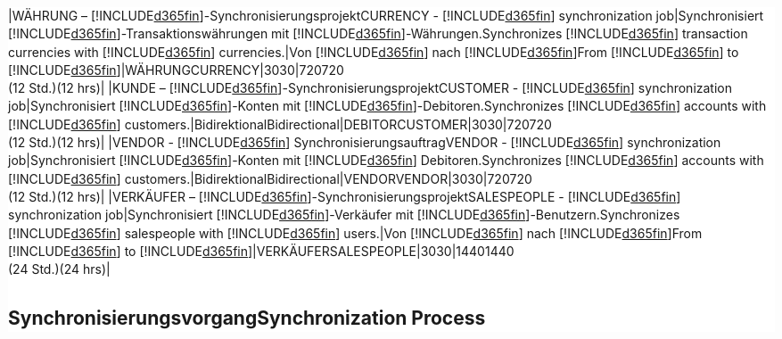 |<span data-ttu-id="0dd55-132">WÄHRUNG – [!INCLUDE[d365fin](includes/cds_long_md.md)]-Synchronisierungsprojekt</span><span class="sxs-lookup"><span data-stu-id="0dd55-132">CURRENCY - [!INCLUDE[d365fin](includes/cds_long_md.md)] synchronization job</span></span>|<span data-ttu-id="0dd55-133">Synchronisiert [!INCLUDE[d365fin](includes/cds_long_md.md)]-Transaktionswährungen mit [!INCLUDE[d365fin](includes/d365fin_md.md)]-Währungen.</span><span class="sxs-lookup"><span data-stu-id="0dd55-133">Synchronizes [!INCLUDE[d365fin](includes/cds_long_md.md)] transaction currencies with [!INCLUDE[d365fin](includes/d365fin_md.md)] currencies.</span></span>|<span data-ttu-id="0dd55-134">Von [!INCLUDE[d365fin](includes/d365fin_md.md)] nach [!INCLUDE[d365fin](includes/cds_long_md.md)]</span><span class="sxs-lookup"><span data-stu-id="0dd55-134">From [!INCLUDE[d365fin](includes/d365fin_md.md)] to [!INCLUDE[d365fin](includes/cds_long_md.md)]</span></span>|<span data-ttu-id="0dd55-135">WÄHRUNG</span><span class="sxs-lookup"><span data-stu-id="0dd55-135">CURRENCY</span></span>|<span data-ttu-id="0dd55-136">30</span><span class="sxs-lookup"><span data-stu-id="0dd55-136">30</span></span>|<span data-ttu-id="0dd55-137">720</span><span class="sxs-lookup"><span data-stu-id="0dd55-137">720</span></span> <br> <span data-ttu-id="0dd55-138">(12 Std.)</span><span class="sxs-lookup"><span data-stu-id="0dd55-138">(12 hrs)</span></span>| 
|<span data-ttu-id="0dd55-139">KUNDE – [!INCLUDE[d365fin](includes/cds_long_md.md)]-Synchronisierungsprojekt</span><span class="sxs-lookup"><span data-stu-id="0dd55-139">CUSTOMER - [!INCLUDE[d365fin](includes/cds_long_md.md)] synchronization job</span></span>|<span data-ttu-id="0dd55-140">Synchronisiert [!INCLUDE[d365fin](includes/cds_long_md.md)]-Konten mit [!INCLUDE[d365fin](includes/d365fin_md.md)]-Debitoren.</span><span class="sxs-lookup"><span data-stu-id="0dd55-140">Synchronizes [!INCLUDE[d365fin](includes/cds_long_md.md)] accounts with [!INCLUDE[d365fin](includes/d365fin_md.md)] customers.</span></span>|<span data-ttu-id="0dd55-141">Bidirektional</span><span class="sxs-lookup"><span data-stu-id="0dd55-141">Bidirectional</span></span>|<span data-ttu-id="0dd55-142">DEBITOR</span><span class="sxs-lookup"><span data-stu-id="0dd55-142">CUSTOMER</span></span>|<span data-ttu-id="0dd55-143">30</span><span class="sxs-lookup"><span data-stu-id="0dd55-143">30</span></span>|<span data-ttu-id="0dd55-144">720</span><span class="sxs-lookup"><span data-stu-id="0dd55-144">720</span></span><br> <span data-ttu-id="0dd55-145">(12 Std.)</span><span class="sxs-lookup"><span data-stu-id="0dd55-145">(12 hrs)</span></span>|
|<span data-ttu-id="0dd55-146">VENDOR - [!INCLUDE[d365fin](includes/cds_long_md.md)] Synchronisierungsauftrag</span><span class="sxs-lookup"><span data-stu-id="0dd55-146">VENDOR - [!INCLUDE[d365fin](includes/cds_long_md.md)] synchronization job</span></span>|<span data-ttu-id="0dd55-147">Synchronisiert [!INCLUDE[d365fin](includes/cds_long_md.md)]-Konten mit [!INCLUDE[d365fin](includes/d365fin_md.md)] Debitoren.</span><span class="sxs-lookup"><span data-stu-id="0dd55-147">Synchronizes [!INCLUDE[d365fin](includes/cds_long_md.md)] accounts with [!INCLUDE[d365fin](includes/d365fin_md.md)] customers.</span></span>|<span data-ttu-id="0dd55-148">Bidirektional</span><span class="sxs-lookup"><span data-stu-id="0dd55-148">Bidirectional</span></span>|<span data-ttu-id="0dd55-149">VENDOR</span><span class="sxs-lookup"><span data-stu-id="0dd55-149">VENDOR</span></span>|<span data-ttu-id="0dd55-150">30</span><span class="sxs-lookup"><span data-stu-id="0dd55-150">30</span></span>|<span data-ttu-id="0dd55-151">720</span><span class="sxs-lookup"><span data-stu-id="0dd55-151">720</span></span><br> <span data-ttu-id="0dd55-152">(12 Std.)</span><span class="sxs-lookup"><span data-stu-id="0dd55-152">(12 hrs)</span></span>|
|<span data-ttu-id="0dd55-153">VERKÄUFER – [!INCLUDE[d365fin](includes/cds_long_md.md)]-Synchronisierungsprojekt</span><span class="sxs-lookup"><span data-stu-id="0dd55-153">SALESPEOPLE - [!INCLUDE[d365fin](includes/cds_long_md.md)] synchronization job</span></span>|<span data-ttu-id="0dd55-154">Synchronisiert [!INCLUDE[d365fin](includes/d365fin_md.md)]-Verkäufer mit [!INCLUDE[d365fin](includes/cds_long_md.md)]-Benutzern.</span><span class="sxs-lookup"><span data-stu-id="0dd55-154">Synchronizes [!INCLUDE[d365fin](includes/d365fin_md.md)] salespeople with [!INCLUDE[d365fin](includes/cds_long_md.md)] users.</span></span>|<span data-ttu-id="0dd55-155">Von [!INCLUDE[d365fin](includes/cds_long_md.md)] nach [!INCLUDE[d365fin](includes/d365fin_md.md)]</span><span class="sxs-lookup"><span data-stu-id="0dd55-155">From [!INCLUDE[d365fin](includes/cds_long_md.md)] to [!INCLUDE[d365fin](includes/d365fin_md.md)]</span></span>|<span data-ttu-id="0dd55-156">VERKÄUFER</span><span class="sxs-lookup"><span data-stu-id="0dd55-156">SALESPEOPLE</span></span>|<span data-ttu-id="0dd55-157">30</span><span class="sxs-lookup"><span data-stu-id="0dd55-157">30</span></span>|<span data-ttu-id="0dd55-158">1440</span><span class="sxs-lookup"><span data-stu-id="0dd55-158">1440</span></span><br> <span data-ttu-id="0dd55-159">(24 Std.)</span><span class="sxs-lookup"><span data-stu-id="0dd55-159">(24 hrs)</span></span>|

## <a name="synchronization-process"></a><span data-ttu-id="0dd55-160">Synchronisierungsvorgang</span><span class="sxs-lookup"><span data-stu-id="0dd55-160">Synchronization Process</span></span>  